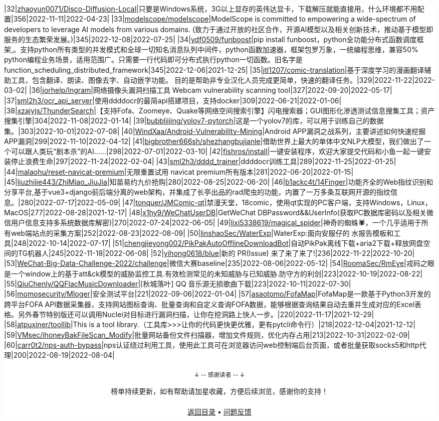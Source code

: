 |32|[zhaoyun0071/Disco-Diffusion-Local](https://github.com/zhaoyun0071/Disco-Diffusion-Local)|只要是Windows系统，3G以上显存的英伟达显卡，下载解压就能直接用，什么环境都不用配置|356|2022-11-11|2022-04-23|
|33|[modelscope/modelscope](https://github.com/modelscope/modelscope)|ModelScope is committed to empowering a wide-spectrum of developers to leverage AI models from various domains. (致力于通过开放的社区合作，开源AI模型以及相关创新技术，推动基于模型即服务的生态繁荣发展。)|345|2022-12-08|2022-07-25|
|34|[ydf0509/funboost](https://github.com/ydf0509/funboost)|pip install funboost，python全功能分布式函数调度框架,。支持python所有类型的并发模式和全球一切知名消息队列中间件，python函数加速器，框架包罗万象，一统编程思维，兼容50% python编程业务场景，适用范围广。只需要一行代码即可分布式执行python一切函数。旧名字是function_scheduling_distributed_framework|345|2022-12-06|2021-12-25|
|35|[jtl1207/comic-translation](https://github.com/jtl1207/comic-translation)|基于深度学习的漫画翻译辅助工具，包含翻译、朗读、图像去字、自动嵌字功能。  目的是帮助非专业汉化人员完成更简单，快速的翻译任务。|329|2022-11-22|2022-03-02|
|36|[jorhelp/Ingram](https://github.com/jorhelp/Ingram)|网络摄像头漏洞扫描工具   Webcam vulnerability scanning tool|327|2022-09-20|2022-05-17|
|37|[sml2h3/ocr_api_server](https://github.com/sml2h3/ocr_api_server)|使用ddddocr的最简api搭建项目，支持docker|309|2022-06-21|2022-01-06|
|38|[xzajyjs/ThunderSearch](https://github.com/xzajyjs/ThunderSearch)|【支持Fofa、Zoomeye、Quake等网络空间搜索引擎】闪电搜索器；GUI图形化渗透测试信息搜集工具；资产搜集引擎|304|2022-11-08|2022-01-14|
|39|[bubbliiiing/yolov7-pytorch](https://github.com/bubbliiiing/yolov7-pytorch)|这是一个yolov7的库，可以用于训练自己的数据集。|303|2022-10-01|2022-07-08|
|40|[WindXaa/Android-Vulnerability-Mining](https://github.com/WindXaa/Android-Vulnerability-Mining)|Android APP漏洞之战系列，主要讲述如何快速挖掘APP漏洞|299|2022-11-10|2022-04-12|
|41|[bigbrother666sh/shezhangbujianle](https://github.com/bigbrother666sh/shezhangbujianle)|借助世界上最大的单体中文NLP大模型，我们做出了一个可以跟人类玩“剧本杀”的AI……|298|2022-07-01|2022-03-10|
|42|[fishros/install](https://github.com/fishros/install)|一键安装程序，欢迎大家提交代码和小鱼一起一键安装停止浪费生命|297|2022-11-24|2022-02-04|
|43|[sml2h3/dddd_trainer](https://github.com/sml2h3/dddd_trainer)|ddddocr训练工具|289|2022-11-25|2022-01-25|
|44|[malaohu/reset-navicat-premium](https://github.com/malaohu/reset-navicat-premium)|无限重置试用 navicat premium所有版本|281|2022-06-20|2022-01-15|
|45|[liuzhijie443/ZhiMiao_JiuJia](https://github.com/liuzhijie443/ZhiMiao_JiuJia)|知苗易约九价抢购|280|2022-08-25|2022-06-20|
|46|[b1ackc4t/14Finger](https://github.com/b1ackc4t/14Finger)|功能齐全的Web指纹识别和分享平台,基于vue3+django前后端分离的web架构，并集成了长亭出品的rad爬虫的功能，内置了一万多条互联网开源的指纹信息。|280|2022-07-17|2022-05-09|
|47|[tonquer/JMComic-qt](https://github.com/tonquer/JMComic-qt)|禁漫天堂，18comic，使用qt实现的PC客户端，支持Windows，Linux，MacOS|277|2022-08-28|2021-12-17|
|48|[x1hy9/WeChatUserDB](https://github.com/x1hy9/WeChatUserDB)|GetWeChat DBPassword&&UserInfo(获取PC数据库密码以及相关微信用户信息支持多系统数据库解密)|270|2022-07-24|2022-06-05|
|49|[lixi5338619/magical_spider](https://github.com/lixi5338619/magical_spider)|神奇的蜘蛛🕷，一个几乎适用于所有web端站点的采集方案|252|2022-08-23|2022-08-09|
|50|[linshaoSec/WaterExp](https://github.com/linshaoSec/WaterExp)|WaterExp:面向安服仔的 水报告模板和工具|248|2022-10-14|2022-07-17|
|51|[chengjieyong002/PikPakAutoOfflineDownloadBot](https://github.com/chengjieyong002/PikPakAutoOfflineDownloadBot)|自动PikPak离线下载+aria2下载+释放网盘空间的TG机器人|245|2022-11-18|2022-06-08|
|52|[yihong0618/blue](https://github.com/yihong0618/blue)|新的 PR(Issue) 来了来了来了!|236|2022-11-22|2022-10-20|
|53|[WeChat-Big-Data-Challenge-2022/challenge](https://github.com/WeChat-Big-Data-Challenge-2022/challenge)|微信大赛baseline|235|2022-08-06|2022-05-12|
|54|[RoomaSec/RmEye](https://github.com/RoomaSec/RmEye)|戎码之眼是一个window上的基于att&ck模型的威胁监控工具.有效检测常见的未知威胁与已知威胁.防守方的利剑|223|2022-10-19|2022-08-22|
|55|[QiuChenly/QQFlacMusicDownloader](https://github.com/QiuChenly/QQFlacMusicDownloader)|[秋城落叶] QQ 音乐源无损歌曲下载|223|2022-10-11|2022-07-30|
|56|[momosecurity/Mloger](https://github.com/momosecurity/Mloger)|安全测试平台|221|2022-09-06|2022-01-04|
|57|[asaotomo/FofaMap](https://github.com/asaotomo/FofaMap)|FofaMap是一款基于Python3开发的跨平台FOFA API数据采集器，支持网站图标查询、批量查询和自定义查询FOFA数据，能够根据查询结果自动去重并生成对应的Excel表格。另外春节特别版还可以调用Nuclei对目标进行漏洞扫描，让你在挖洞路上快人一步。|220|2022-11-17|2021-12-29|
|58|[atpuxiner/toollib](https://github.com/atpuxiner/toollib)|This is a tool library.（工具库>>>让你的代码更快更优雅，更有pytcli命令行）|218|2022-12-04|2021-12-12|
|59|[VMsec/ihoneyBakFileScan_Modify](https://github.com/VMsec/ihoneyBakFileScan_Modify)|批量网站备份文件扫描器，增加文件规则，优化内存占用|213|2022-10-31|2022-02-09|
|60|[carr0t2/nps-auth-bypass](https://github.com/carr0t2/nps-auth-bypass)|nps认证绕过利用工具，使用此工具可在浏览器访问web控制端后台页面，或者批量获取socks5和http代理|200|2022-08-19|2022-08-04|

<div align="center">
    <p><sub>↓ -- 感谢读者 -- ↓</sub></p>
    榜单持续更新，如有帮助请加星收藏，方便后续浏览，感谢你的支持！
</div>

<br/>

<div align="center"><a href="https://github.com/GrowingGit/GitHub-Chinese-Top-Charts#github中文排行榜">返回目录</a> • <a href="/content/docs/feedback.md">问题反馈</a></div>
